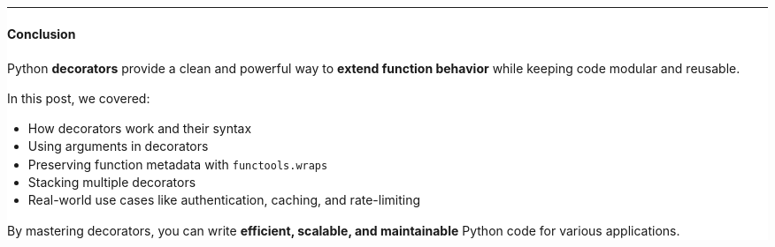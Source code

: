 
---

#### **Conclusion**
Python **decorators** provide a clean and powerful way to **extend function behavior** while keeping code modular and reusable.

In this post, we covered:
- How decorators work and their syntax
- Using arguments in decorators
- Preserving function metadata with `functools.wraps`
- Stacking multiple decorators
- Real-world use cases like authentication, caching, and rate-limiting

By mastering decorators, you can write **efficient, scalable, and maintainable** Python code for various applications.  
